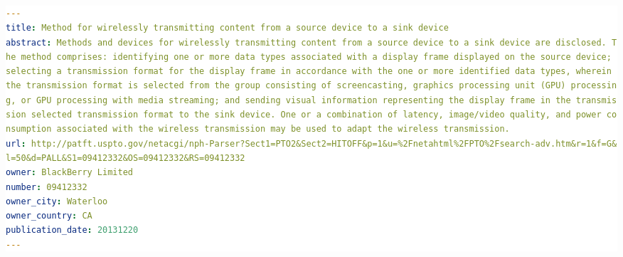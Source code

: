 ```yaml
---
title: Method for wirelessly transmitting content from a source device to a sink device
abstract: Methods and devices for wirelessly transmitting content from a source device to a sink device are disclosed. The method comprises: identifying one or more data types associated with a display frame displayed on the source device; selecting a transmission format for the display frame in accordance with the one or more identified data types, wherein the transmission format is selected from the group consisting of screencasting, graphics processing unit (GPU) processing, or GPU processing with media streaming; and sending visual information representing the display frame in the transmission selected transmission format to the sink device. One or a combination of latency, image/video quality, and power consumption associated with the wireless transmission may be used to adapt the wireless transmission.
url: http://patft.uspto.gov/netacgi/nph-Parser?Sect1=PTO2&Sect2=HITOFF&p=1&u=%2Fnetahtml%2FPTO%2Fsearch-adv.htm&r=1&f=G&l=50&d=PALL&S1=09412332&OS=09412332&RS=09412332
owner: BlackBerry Limited
number: 09412332
owner_city: Waterloo
owner_country: CA
publication_date: 20131220
---
```

